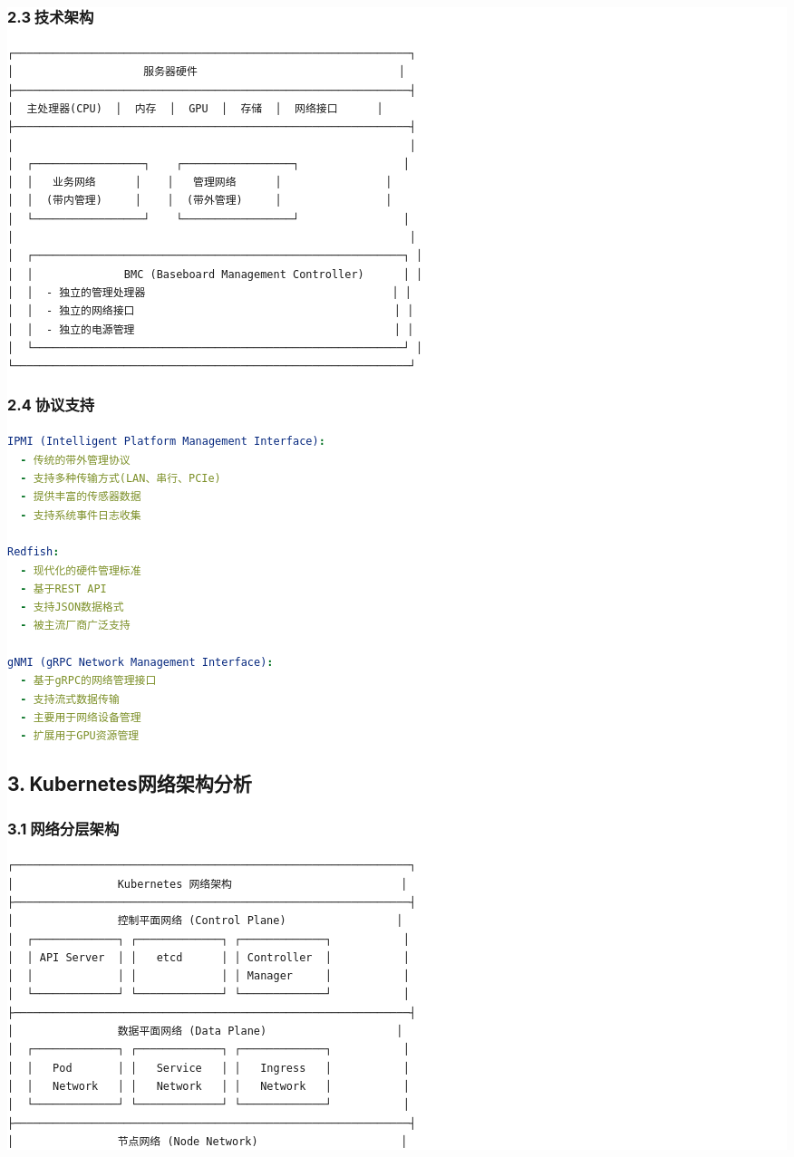 ### 2.3 技术架构
```
┌─────────────────────────────────────────────────────────────┐
│                    服务器硬件                               │
├─────────────────────────────────────────────────────────────┤
│  主处理器(CPU)  │  内存  │  GPU  │  存储  │  网络接口      │
├─────────────────────────────────────────────────────────────┤
│                                                             │
│  ┌─────────────────┐    ┌─────────────────┐                │
│  │   业务网络      │    │   管理网络      │                │
│  │  (带内管理)     │    │  (带外管理)     │                │
│  └─────────────────┘    └─────────────────┘                │
│                                                             │
│  ┌─────────────────────────────────────────────────────────┐ │
│  │              BMC (Baseboard Management Controller)      │ │
│  │  - 独立的管理处理器                                      │ │
│  │  - 独立的网络接口                                        │ │
│  │  - 独立的电源管理                                        │ │
│  └─────────────────────────────────────────────────────────┘ │
└─────────────────────────────────────────────────────────────┘
```

### 2.4 协议支持
```yaml
IPMI (Intelligent Platform Management Interface):
  - 传统的带外管理协议
  - 支持多种传输方式(LAN、串行、PCIe)
  - 提供丰富的传感器数据
  - 支持系统事件日志收集

Redfish:
  - 现代化的硬件管理标准
  - 基于REST API
  - 支持JSON数据格式
  - 被主流厂商广泛支持

gNMI (gRPC Network Management Interface):
  - 基于gRPC的网络管理接口
  - 支持流式数据传输
  - 主要用于网络设备管理
  - 扩展用于GPU资源管理
```

## 3. Kubernetes网络架构分析

### 3.1 网络分层架构
```
┌─────────────────────────────────────────────────────────────┐
│                Kubernetes 网络架构                          │
├─────────────────────────────────────────────────────────────┤
│                控制平面网络 (Control Plane)                 │
│  ┌─────────────┐ ┌─────────────┐ ┌─────────────┐           │
│  │ API Server  │ │   etcd      │ │ Controller  │           │
│  │             │ │             │ │ Manager     │           │
│  └─────────────┘ └─────────────┘ └─────────────┘           │
├─────────────────────────────────────────────────────────────┤
│                数据平面网络 (Data Plane)                    │
│  ┌─────────────┐ ┌─────────────┐ ┌─────────────┐           │
│  │   Pod       │ │   Service   │ │   Ingress   │           │
│  │   Network   │ │   Network   │ │   Network   │           │
│  └─────────────┘ └─────────────┘ └─────────────┘           │
├─────────────────────────────────────────────────────────────┤
│                节点网络 (Node Network)                      │
```